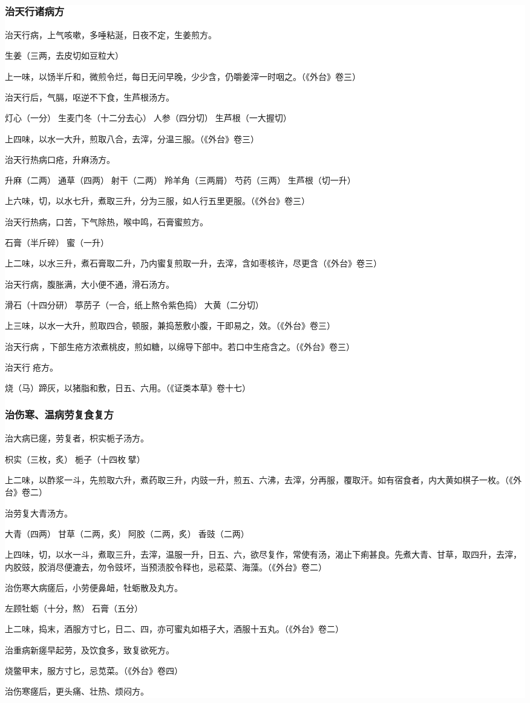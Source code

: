 ### 治天行诸病方  

治天行病，上气咳嗽，多唾粘涎，日夜不定，生姜煎方。  

生姜（三两，去皮切如豆粒大）  

上一味，以饧半斤和，微煎令烂，每日无问早晚，少少含，仍嚼姜滓一时咽之。（《外台》卷三）  

治天行后，气膈，呕逆不下食，生芦根汤方。  

灯心（一分） 生麦门冬（十二分去心） 人参（四分切） 生芦根（一大握切）  

上四味，以水一大升，煎取八合，去滓，分温三服。（《外台》卷三）  

治天行热病口疮，升麻汤方。  

升麻（二两） 通草（四两） 射干（二两） 羚羊角（三两屑） 芍药（三两） 生芦根（切一升）  

上六味，切，以水七升，煮取三升，分为三服，如人行五里更服。（《外台》卷三）  

治天行热病，口苦，下气除热，喉中鸣，石膏蜜煎方。  

石膏（半斤碎） 蜜（一升）  

上二味，以水三升，煮石膏取二升，乃内蜜复煎取一升，去滓，含如枣核许，尽更含（《外台》卷三）  

治天行病，腹胀满，大小便不通，滑石汤方。  

滑石（十四分研） 葶苈子（一合，纸上熬令紫色捣） 大黄（二分切）  

上三味，以水一大升，煎取四合，顿服，兼捣葱敷小腹，干即易之，效。（《外台》卷三）  

治天行病 ，下部生疮方浓煮桃皮，煎如糖，以绵导下部中。若口中生疮含之。（《外台》卷三）  

治天行 疮方。  

烧（马）蹄灰，以猪脂和敷，日五、六用。（《证类本草》卷十七）  

### 治伤寒、温病劳复食复方  

治大病已瘥，劳复者，枳实栀子汤方。  

枳实（三枚，炙） 栀子（十四枚 擘）  

上二味，以酢浆一斗，先煎取六升，煮药取三升，内豉一升，煎五、六沸，去滓，分再服，覆取汗。如有宿食者，内大黄如棋子一枚。（《外台》卷二）  

治劳复大青汤方。  

大青（四两） 甘草（二两，炙） 阿胶（二两，炙） 香豉（二两）  

上四味，切，以水一斗，煮取三升，去滓，温服一升，日五、六，欲尽复作，常使有汤，渴止下痢甚良。先煮大青、甘草，取四升，去滓，内胶豉，胶消尽便漉去，勿令豉坏，当预渍胶令释也，忌菘菜、海藻。（《外台》卷二）  

治伤寒大病瘥后，小劳便鼻衄，牡蛎散及丸方。  

左顾牡蛎（十分，熬） 石膏（五分）  

上二味，捣末，酒服方寸匕，日二、四，亦可蜜丸如梧子大，酒服十五丸。（《外台》卷二）  

治重病新瘥早起劳，及饮食多，致复欲死方。  

烧鳖甲末，服方寸匕，忌苋菜。（《外台》卷四）  

治伤寒瘥后，更头痛、壮热、烦闷方。  
